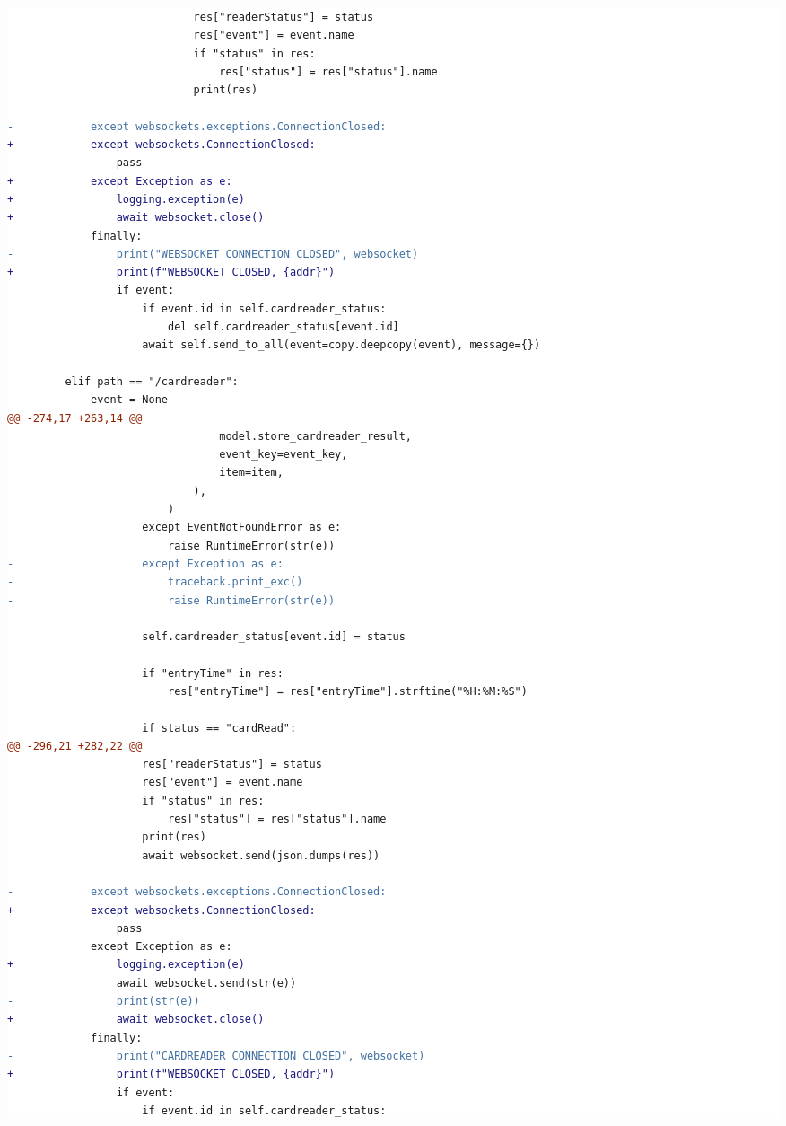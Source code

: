 ```diff
                             res["readerStatus"] = status
                             res["event"] = event.name
                             if "status" in res:
                                 res["status"] = res["status"].name
                             print(res)
 
-            except websockets.exceptions.ConnectionClosed:
+            except websockets.ConnectionClosed:
                 pass
+            except Exception as e:
+                logging.exception(e)
+                await websocket.close()
             finally:
-                print("WEBSOCKET CONNECTION CLOSED", websocket)
+                print(f"WEBSOCKET CLOSED, {addr}")
                 if event:
                     if event.id in self.cardreader_status:
                         del self.cardreader_status[event.id]
                     await self.send_to_all(event=copy.deepcopy(event), message={})
 
         elif path == "/cardreader":
             event = None
@@ -274,17 +263,14 @@
                                 model.store_cardreader_result,
                                 event_key=event_key,
                                 item=item,
                             ),
                         )
                     except EventNotFoundError as e:
                         raise RuntimeError(str(e))
-                    except Exception as e:
-                        traceback.print_exc()
-                        raise RuntimeError(str(e))
 
                     self.cardreader_status[event.id] = status
 
                     if "entryTime" in res:
                         res["entryTime"] = res["entryTime"].strftime("%H:%M:%S")
 
                     if status == "cardRead":
@@ -296,21 +282,22 @@
                     res["readerStatus"] = status
                     res["event"] = event.name
                     if "status" in res:
                         res["status"] = res["status"].name
                     print(res)
                     await websocket.send(json.dumps(res))
 
-            except websockets.exceptions.ConnectionClosed:
+            except websockets.ConnectionClosed:
                 pass
             except Exception as e:
+                logging.exception(e)
                 await websocket.send(str(e))
-                print(str(e))
+                await websocket.close()
             finally:
-                print("CARDREADER CONNECTION CLOSED", websocket)
+                print(f"WEBSOCKET CLOSED, {addr}")
                 if event:
                     if event.id in self.cardreader_status:
